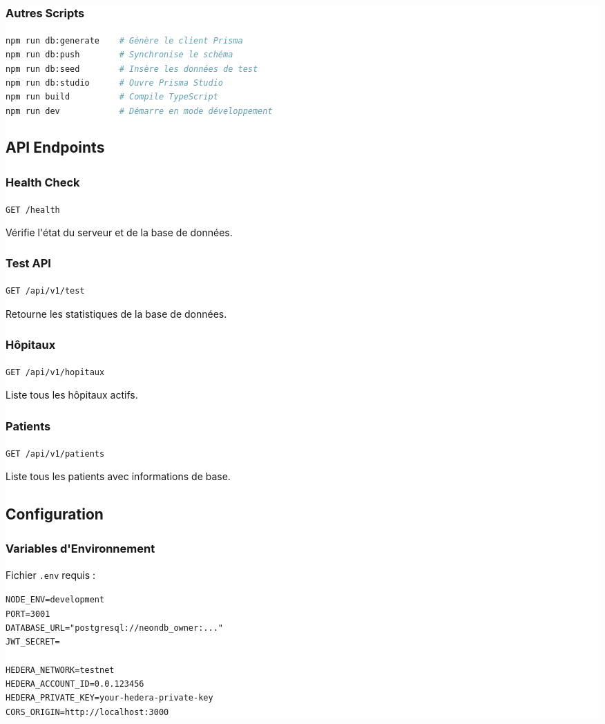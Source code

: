 ### Autres Scripts
```bash
npm run db:generate    # Génère le client Prisma
npm run db:push        # Synchronise le schéma
npm run db:seed        # Insère les données de test
npm run db:studio      # Ouvre Prisma Studio
npm run build          # Compile TypeScript
npm run dev            # Démarre en mode développement
```

## API Endpoints

### Health Check
```
GET /health
```
Vérifie l'état du serveur et de la base de données.

### Test API
```
GET /api/v1/test
```
Retourne les statistiques de la base de données.

### Hôpitaux
```
GET /api/v1/hopitaux
```
Liste tous les hôpitaux actifs.

### Patients
```
GET /api/v1/patients
```
Liste tous les patients avec informations de base.

## Configuration

### Variables d'Environnement

Fichier `.env` requis :
```env
NODE_ENV=development
PORT=3001
DATABASE_URL="postgresql://neondb_owner:..."
JWT_SECRET=

HEDERA_NETWORK=testnet
HEDERA_ACCOUNT_ID=0.0.123456
HEDERA_PRIVATE_KEY=your-hedera-private-key
CORS_ORIGIN=http://localhost:3000
```
